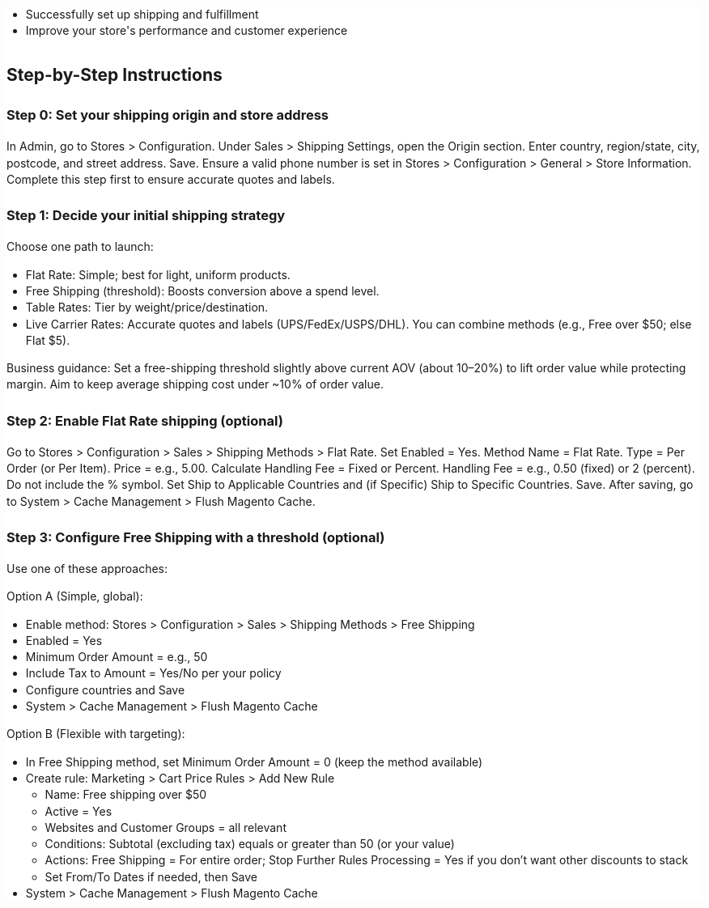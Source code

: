 - Successfully set up shipping and fulfillment
- Improve your store's performance and customer experience

## Step-by-Step Instructions

### Step 0: Set your shipping origin and store address

In Admin, go to Stores > Configuration. Under Sales > Shipping Settings, open the Origin section. Enter country, region/state, city, postcode, and street address. Save. Ensure a valid phone number is set in Stores > Configuration > General > Store Information. Complete this step first to ensure accurate quotes and labels.




### Step 1: Decide your initial shipping strategy

Choose one path to launch:
- Flat Rate: Simple; best for light, uniform products.
- Free Shipping (threshold): Boosts conversion above a spend level.
- Table Rates: Tier by weight/price/destination.
- Live Carrier Rates: Accurate quotes and labels (UPS/FedEx/USPS/DHL).
You can combine methods (e.g., Free over $50; else Flat $5).

Business guidance: Set a free-shipping threshold slightly above current AOV (about 10–20%) to lift order value while protecting margin. Aim to keep average shipping cost under ~10% of order value.




### Step 2: Enable Flat Rate shipping (optional)

Go to Stores > Configuration > Sales > Shipping Methods > Flat Rate. Set Enabled = Yes. Method Name = Flat Rate. Type = Per Order (or Per Item). Price = e.g., 5.00. Calculate Handling Fee = Fixed or Percent. Handling Fee = e.g., 0.50 (fixed) or 2 (percent). Do not include the % symbol. Set Ship to Applicable Countries and (if Specific) Ship to Specific Countries. Save. After saving, go to System > Cache Management > Flush Magento Cache.




### Step 3: Configure Free Shipping with a threshold (optional)

Use one of these approaches:

Option A (Simple, global):
- Enable method: Stores > Configuration > Sales > Shipping Methods > Free Shipping
- Enabled = Yes
- Minimum Order Amount = e.g., 50
- Include Tax to Amount = Yes/No per your policy
- Configure countries and Save
- System > Cache Management > Flush Magento Cache

Option B (Flexible with targeting):
- In Free Shipping method, set Minimum Order Amount = 0 (keep the method available)
- Create rule: Marketing > Cart Price Rules > Add New Rule
  - Name: Free shipping over $50
  - Active = Yes
  - Websites and Customer Groups = all relevant
  - Conditions: Subtotal (excluding tax) equals or greater than 50 (or your value)
  - Actions: Free Shipping = For entire order; Stop Further Rules Processing = Yes if you don’t want other discounts to stack
  - Set From/To Dates if needed, then Save
- System > Cache Management > Flush Magento Cache
